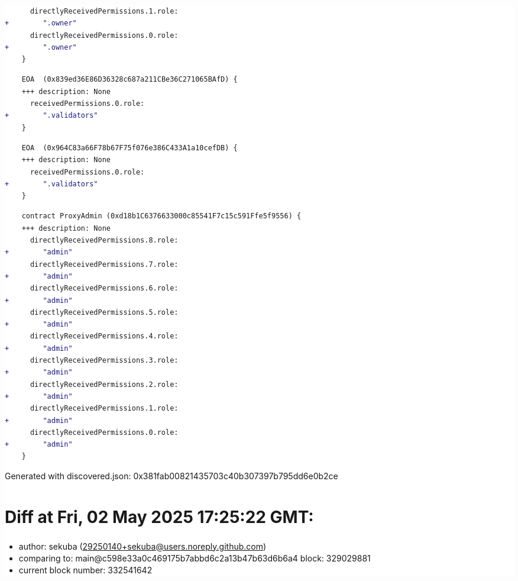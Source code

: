 ```diff
      directlyReceivedPermissions.1.role:
+        ".owner"
      directlyReceivedPermissions.0.role:
+        ".owner"
    }
```

```diff
    EOA  (0x839ed36E86D36328c687a211CBe36C271065BAfD) {
    +++ description: None
      receivedPermissions.0.role:
+        ".validators"
    }
```

```diff
    EOA  (0x964C83a66F78b67F75f076e386C433A1a10cefDB) {
    +++ description: None
      receivedPermissions.0.role:
+        ".validators"
    }
```

```diff
    contract ProxyAdmin (0xd18b1C6376633000c85541F7c15c591Ffe5f9556) {
    +++ description: None
      directlyReceivedPermissions.8.role:
+        "admin"
      directlyReceivedPermissions.7.role:
+        "admin"
      directlyReceivedPermissions.6.role:
+        "admin"
      directlyReceivedPermissions.5.role:
+        "admin"
      directlyReceivedPermissions.4.role:
+        "admin"
      directlyReceivedPermissions.3.role:
+        "admin"
      directlyReceivedPermissions.2.role:
+        "admin"
      directlyReceivedPermissions.1.role:
+        "admin"
      directlyReceivedPermissions.0.role:
+        "admin"
    }
```

Generated with discovered.json: 0x381fab00821435703c40b307397b795dd6e0b2ce

# Diff at Fri, 02 May 2025 17:25:22 GMT:

- author: sekuba (<29250140+sekuba@users.noreply.github.com>)
- comparing to: main@c598e33a0c469175b7abbd6c2a13b47b63d6b6a4 block: 329029881
- current block number: 332541642
